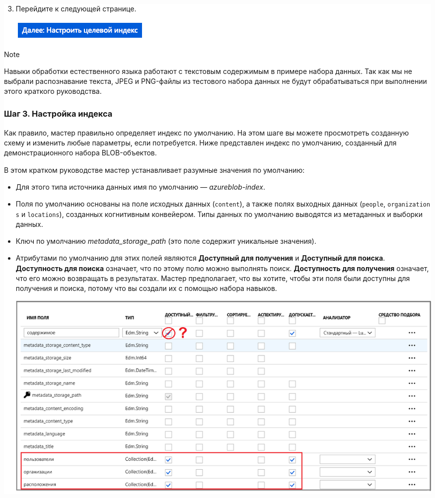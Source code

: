 3. Перейдите к следующей странице.

   ![Следующая страница, настройка индекса](media/cognitive-search-quickstart-blob/next-button-customize-index.png)

> [!NOTE]
> Навыки обработки естественного языка работают с текстовым содержимым в примере набора данных. Так как мы не выбрали распознавание текста, JPEG и PNG-файлы из тестового набора данных не будут обрабатываться при выполнении этого краткого руководства. 

### <a name="step-3-configure-the-index"></a>Шаг 3. Настройка индекса

Как правило, мастер правильно определяет индекс по умолчанию. На этом шаге вы можете просмотреть созданную схему и изменить любые параметры, если потребуется. Ниже представлен индекс по умолчанию, созданный для демонстрационного набора BLOB-объектов.

В этом кратком руководстве мастер устанавливает разумные значения по умолчанию: 

+ Для этого типа источника данных имя по умолчанию — *azureblob-index*. 

+ Поля по умолчанию основаны на поле исходных данных (`content`), а также полях выходных данных (`people`, `organizations` и `locations`), созданных когнитивным конвейером. Типы данных по умолчанию выводятся из метаданных и выборки данных.

+ Ключ по умолчанию *metadata_storage_path* (это поле содержит уникальные значения).

+ Атрибутами по умолчанию для этих полей являются **Доступный для получения** и **Доступный для поиска**. **Доступность для поиска** означает, что по этому полю можно выполнять поиск. **Доступность для получения** означает, что его можно возвращать в результатах. Мастер предполагает, что вы хотите, чтобы эти поля были доступны для получения и поиска, потому что вы создали их с помощью набора навыков.

  ![Поля индекса](media/cognitive-search-quickstart-blob/index-fields.png)
